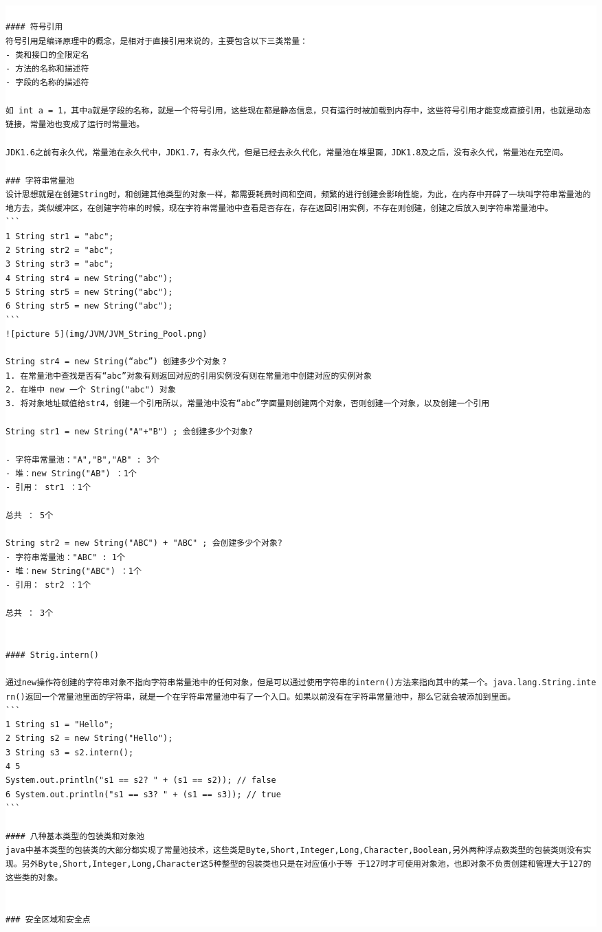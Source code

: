 ````

#### 符号引用
符号引用是编译原理中的概念，是相对于直接引用来说的，主要包含以下三类常量：
- 类和接口的全限定名
- 方法的名称和描述符
- 字段的名称的描述符

如 int a = 1，其中a就是字段的名称，就是一个符号引用，这些现在都是静态信息，只有运行时被加载到内存中，这些符号引用才能变成直接引用，也就是动态链接，常量池也变成了运行时常量池。

JDK1.6之前有永久代，常量池在永久代中，JDK1.7，有永久代，但是已经去永久代化，常量池在堆里面，JDK1.8及之后，没有永久代，常量池在元空间。

### 字符串常量池
设计思想就是在创建String时，和创建其他类型的对象一样，都需要耗费时间和空间，频繁的进行创建会影响性能，为此，在内存中开辟了一块叫字符串常量池的地方去，类似缓冲区，在创建字符串的时候，现在字符串常量池中查看是否存在，存在返回引用实例，不存在则创建，创建之后放入到字符串常量池中。
```
1 String str1 = "abc";
2 String str2 = "abc";
3 String str3 = "abc";
4 String str4 = new String("abc");
5 String str5 = new String("abc");
6 String str5 = new String("abc");
```
![picture 5](img/JVM/JVM_String_Pool.png)  

String str4 = new String(“abc”) 创建多少个对象？
1. 在常量池中查找是否有“abc”对象有则返回对应的引用实例没有则在常量池中创建对应的实例对象
2. 在堆中 new 一个 String("abc") 对象
3. 将对象地址赋值给str4，创建一个引用所以，常量池中没有“abc”字面量则创建两个对象，否则创建一个对象，以及创建一个引用

String str1 = new String("A"+"B") ; 会创建多少个对象?

- 字符串常量池："A","B","AB" : 3个
- 堆：new String("AB") ：1个
- 引用： str1 ：1个

总共 ： 5个

String str2 = new String("ABC") + "ABC" ; 会创建多少个对象?
- 字符串常量池："ABC" : 1个
- 堆：new String("ABC") ：1个
- 引用： str2 ：1个

总共 ： 3个


#### Strig.intern()

通过new操作符创建的字符串对象不指向字符串常量池中的任何对象，但是可以通过使用字符串的intern()方法来指向其中的某一个。java.lang.String.intern()返回一个常量池里面的字符串，就是一个在字符串常量池中有了一个入口。如果以前没有在字符串常量池中，那么它就会被添加到里面。
```
1 String s1 = "Hello";
2 String s2 = new String("Hello");
3 String s3 = s2.intern();
4 5
System.out.println("s1 == s2? " + (s1 == s2)); // false
6 System.out.println("s1 == s3? " + (s1 == s3)); // true
```

#### 八种基本类型的包装类和对象池
java中基本类型的包装类的大部分都实现了常量池技术，这些类是Byte,Short,Integer,Long,Character,Boolean,另外两种浮点数类型的包装类则没有实现。另外Byte,Short,Integer,Long,Character这5种整型的包装类也只是在对应值小于等 于127时才可使用对象池，也即对象不负责创建和管理大于127的这些类的对象。


### 安全区域和安全点
````
